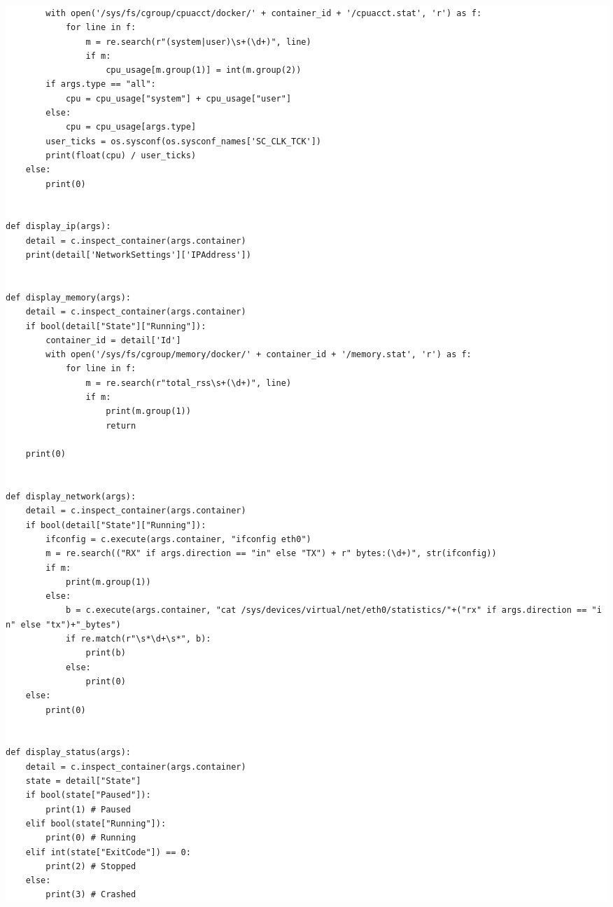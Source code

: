 ```
        with open('/sys/fs/cgroup/cpuacct/docker/' + container_id + '/cpuacct.stat', 'r') as f:
            for line in f:
                m = re.search(r"(system|user)\s+(\d+)", line)
                if m:
                    cpu_usage[m.group(1)] = int(m.group(2))
        if args.type == "all":
            cpu = cpu_usage["system"] + cpu_usage["user"]
        else:
            cpu = cpu_usage[args.type]
        user_ticks = os.sysconf(os.sysconf_names['SC_CLK_TCK'])
        print(float(cpu) / user_ticks)
    else:
        print(0)
 
 
def display_ip(args):
    detail = c.inspect_container(args.container)
    print(detail['NetworkSettings']['IPAddress'])
 
 
def display_memory(args):
    detail = c.inspect_container(args.container)
    if bool(detail["State"]["Running"]):
        container_id = detail['Id']
        with open('/sys/fs/cgroup/memory/docker/' + container_id + '/memory.stat', 'r') as f:
            for line in f:
                m = re.search(r"total_rss\s+(\d+)", line)
                if m:
                    print(m.group(1))
                    return
 
    print(0)
 
 
def display_network(args):
    detail = c.inspect_container(args.container)
    if bool(detail["State"]["Running"]):
        ifconfig = c.execute(args.container, "ifconfig eth0")
        m = re.search(("RX" if args.direction == "in" else "TX") + r" bytes:(\d+)", str(ifconfig))
        if m:
            print(m.group(1))
        else:
            b = c.execute(args.container, "cat /sys/devices/virtual/net/eth0/statistics/"+("rx" if args.direction == "in" else "tx")+"_bytes")
            if re.match(r"\s*\d+\s*", b):
                print(b)
            else:
                print(0)
    else:
        print(0)
 
 
def display_status(args):
    detail = c.inspect_container(args.container)
    state = detail["State"]
    if bool(state["Paused"]):
        print(1) # Paused
    elif bool(state["Running"]):
        print(0) # Running
    elif int(state["ExitCode"]) == 0:
        print(2) # Stopped
    else:
        print(3) # Crashed
```